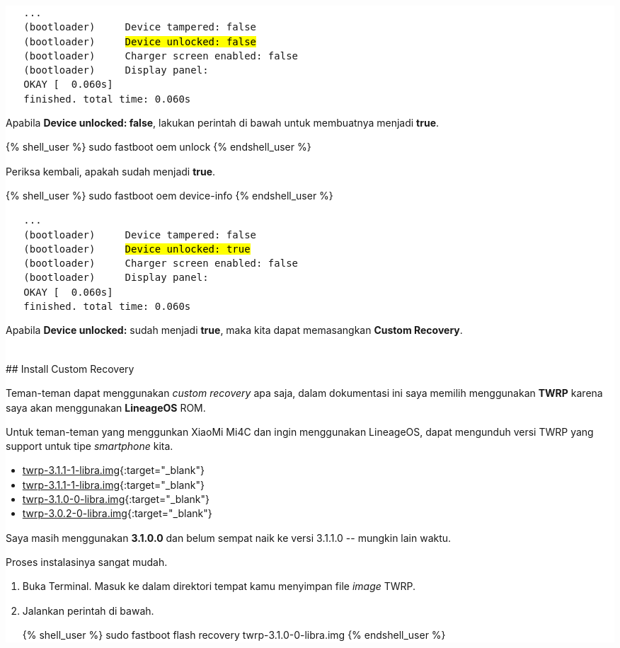    <pre>
   ...
   (bootloader) 	Device tampered: false
   (bootloader) 	<mark>Device unlocked: false</mark>
   (bootloader) 	Charger screen enabled: false
   (bootloader) 	Display panel:
   OKAY [  0.060s]
   finished. total time: 0.060s</pre>

   Apabila **Device unlocked: false**, lakukan perintah di bawah untuk membuatnya menjadi **true**.

   {% shell_user %}
sudo fastboot oem unlock
{% endshell_user %}

   Periksa kembali, apakah sudah menjadi **true**.

   {% shell_user %}
sudo fastboot oem device-info
{% endshell_user %}

   <pre>
   ...
   (bootloader) 	Device tampered: false
   (bootloader) 	<mark>Device unlocked: true</mark>
   (bootloader) 	Charger screen enabled: false
   (bootloader) 	Display panel:
   OKAY [  0.060s]
   finished. total time: 0.060s</pre>

   Apabila **Device unlocked:** sudah menjadi **true**, maka kita dapat memasangkan **Custom Recovery**.

<br>
## Install Custom Recovery

Teman-teman dapat menggunakan *custom recovery* apa saja, dalam dokumentasi ini saya memilih menggunakan **TWRP** karena saya akan menggunakan **LineageOS** ROM.

Untuk teman-teman yang menggunkan XiaoMi Mi4C dan ingin menggunakan LineageOS, dapat mengunduh versi TWRP yang support untuk tipe *smartphone* kita.
* [twrp-3.1.1-1-libra.img](https://dl.twrp.me/libra/twrp-3.1.1-1-libra.img){:target="_blank"}
* [twrp-3.1.1-1-libra.img](https://dl.twrp.me/libra/twrp-3.1.1-0-libra.img){:target="_blank"}
* [twrp-3.1.0-0-libra.img](https://dl.twrp.me/libra/twrp-3.1.0-0-libra.img){:target="_blank"}
* [twrp-3.0.2-0-libra.img](https://dl.twrp.me/libra/twrp-3.0.2-0-libra.img){:target="_blank"}

Saya masih menggunakan **3.1.0.0** dan belum sempat naik ke versi 3.1.1.0 -- mungkin lain waktu.

Proses instalasinya sangat mudah.

1. Buka Terminal. Masuk ke dalam direktori tempat kamu menyimpan file *image* TWRP.
2. Jalankan perintah di bawah.

   {% shell_user %}
sudo fastboot flash recovery twrp-3.1.0-0-libra.img
{% endshell_user %}
